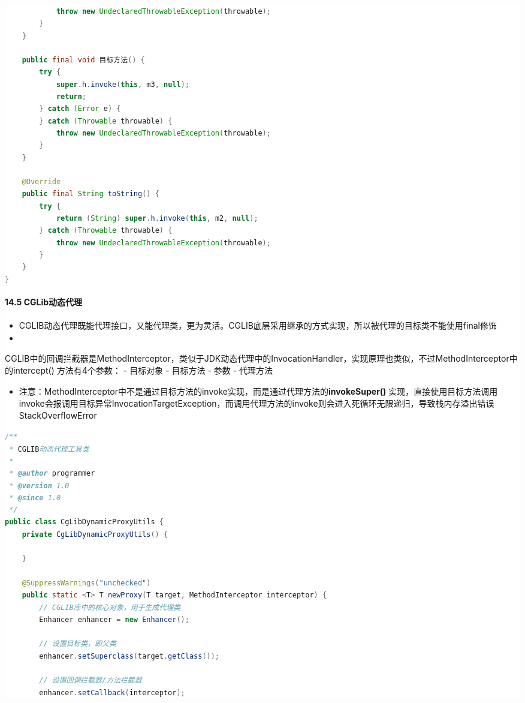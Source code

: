 ```java
            throw new UndeclaredThrowableException(throwable);  
        }  
    }  
  
    public final void 目标方法() {  
        try {  
            super.h.invoke(this, m3, null);  
            return;  
        } catch (Error e) {  
        } catch (Throwable throwable) {  
            throw new UndeclaredThrowableException(throwable);  
        }  
    }  
  
    @Override  
    public final String toString() {  
        try {  
            return (String) super.h.invoke(this, m2, null);  
        } catch (Throwable throwable) {  
            throw new UndeclaredThrowableException(throwable);  
        }  
    }  
}
```

#### 14.5 CGLib动态代理

- CGLIB动态代理既能代理接口，又能代理类，更为灵活。CGLIB底层采用继承的方式实现，所以被代理的目标类不能使用final修饰
-
CGLIB中的回调拦截器是MethodInterceptor，类似于JDK动态代理中的InvocationHandler，实现原理也类似，不过MethodInterceptor中的intercept()
方法有4个参数：
    - 目标对象
    - 目标方法
    - 参数
    - 代理方法
- 注意：MethodInterceptor中不是通过目标方法的invoke实现，而是通过代理方法的**invokeSuper()**
  实现，直接使用目标方法调用invoke会报调用目标异常InvocationTargetException，而调用代理方法的invoke则会进入死循环无限递归，导致栈内存溢出错误StackOverflowError

```java
/**
 * CGLIB动态代理工具类
 *
 * @author programmer
 * @version 1.0
 * @since 1.0
 */
public class CgLibDynamicProxyUtils {
    private CgLibDynamicProxyUtils() {

    }

    @SuppressWarnings("unchecked")
    public static <T> T newProxy(T target, MethodInterceptor interceptor) {
        // CGLIB库中的核心对象，用于生成代理类
        Enhancer enhancer = new Enhancer();

        // 设置目标类，即父类
        enhancer.setSuperclass(target.getClass());

        // 设置回调拦截器/方法拦截器
        enhancer.setCallback(interceptor);

```